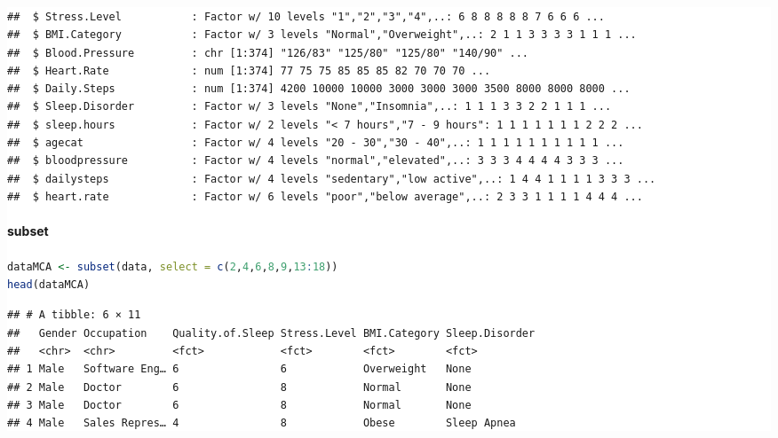     ##  $ Stress.Level           : Factor w/ 10 levels "1","2","3","4",..: 6 8 8 8 8 8 7 6 6 6 ...
    ##  $ BMI.Category           : Factor w/ 3 levels "Normal","Overweight",..: 2 1 1 3 3 3 3 1 1 1 ...
    ##  $ Blood.Pressure         : chr [1:374] "126/83" "125/80" "125/80" "140/90" ...
    ##  $ Heart.Rate             : num [1:374] 77 75 75 85 85 85 82 70 70 70 ...
    ##  $ Daily.Steps            : num [1:374] 4200 10000 10000 3000 3000 3000 3500 8000 8000 8000 ...
    ##  $ Sleep.Disorder         : Factor w/ 3 levels "None","Insomnia",..: 1 1 1 3 3 2 2 1 1 1 ...
    ##  $ sleep.hours            : Factor w/ 2 levels "< 7 hours","7 - 9 hours": 1 1 1 1 1 1 1 2 2 2 ...
    ##  $ agecat                 : Factor w/ 4 levels "20 - 30","30 - 40",..: 1 1 1 1 1 1 1 1 1 1 ...
    ##  $ bloodpressure          : Factor w/ 4 levels "normal","elevated",..: 3 3 3 4 4 4 4 3 3 3 ...
    ##  $ dailysteps             : Factor w/ 4 levels "sedentary","low active",..: 1 4 4 1 1 1 1 3 3 3 ...
    ##  $ heart.rate             : Factor w/ 6 levels "poor","below average",..: 2 3 3 1 1 1 1 4 4 4 ...

#### subset

``` r
dataMCA <- subset(data, select = c(2,4,6,8,9,13:18))
head(dataMCA)
```

    ## # A tibble: 6 × 11
    ##   Gender Occupation    Quality.of.Sleep Stress.Level BMI.Category Sleep.Disorder
    ##   <chr>  <chr>         <fct>            <fct>        <fct>        <fct>         
    ## 1 Male   Software Eng… 6                6            Overweight   None          
    ## 2 Male   Doctor        6                8            Normal       None          
    ## 3 Male   Doctor        6                8            Normal       None          
    ## 4 Male   Sales Repres… 4                8            Obese        Sleep Apnea   